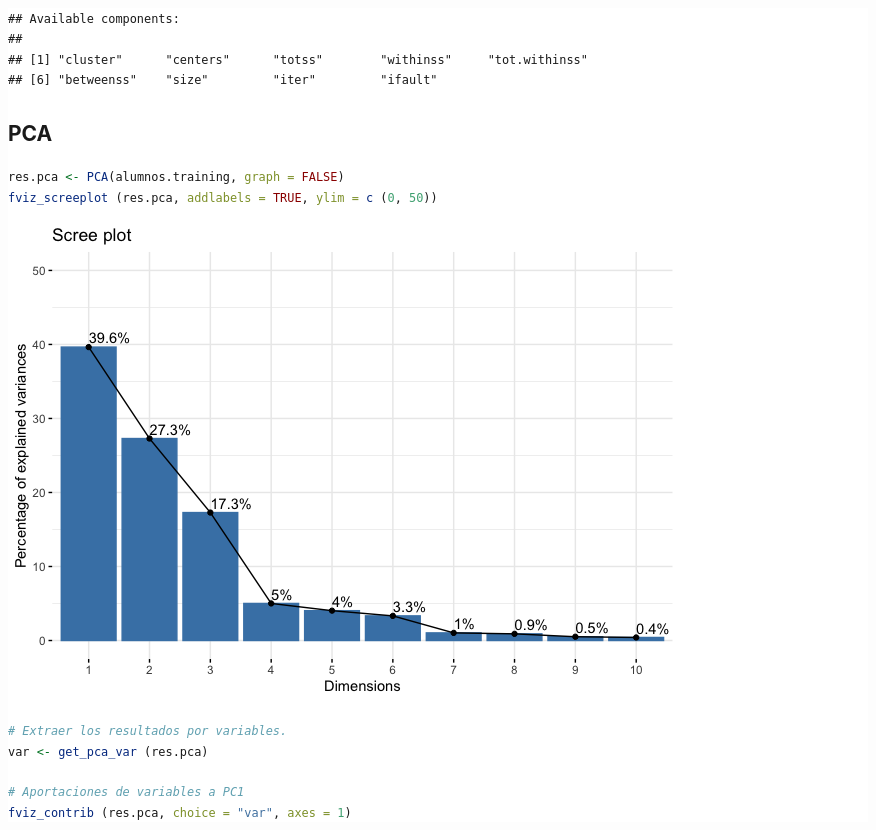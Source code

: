     ## Available components:
    ## 
    ## [1] "cluster"      "centers"      "totss"        "withinss"     "tot.withinss"
    ## [6] "betweenss"    "size"         "iter"         "ifault"

## PCA

``` r
res.pca <- PCA(alumnos.training, graph = FALSE)
fviz_screeplot (res.pca, addlabels = TRUE, ylim = c (0, 50))
```

![](figure/imgs/README_figs/README-unnamed-chunk-21-1.png)

``` r
# Extraer los resultados por variables.
var <- get_pca_var (res.pca)

# Aportaciones de variables a PC1
fviz_contrib (res.pca, choice = "var", axes = 1)
```
